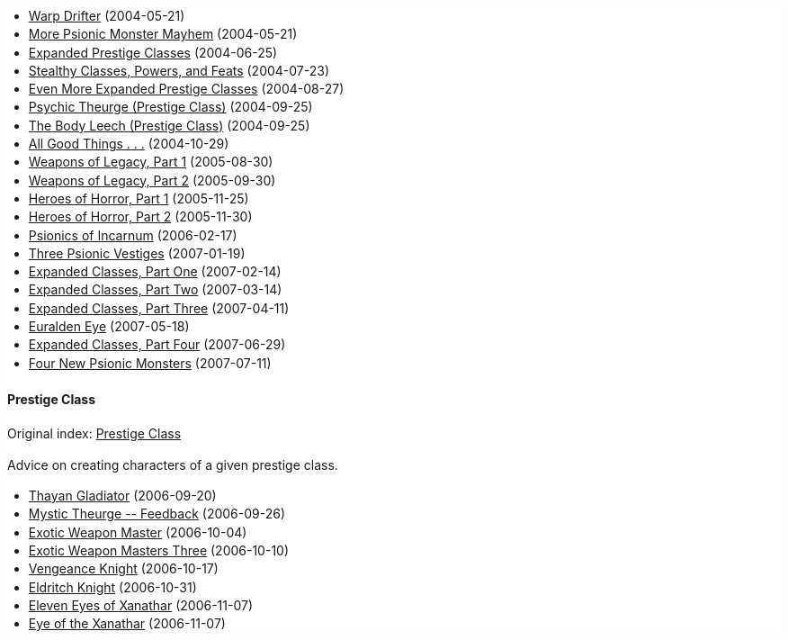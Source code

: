 - [Warp Drifter](https://web.archive.org/web/2016/http://archive.wizards.com/default.asp?x=dnd/psb/20040521f) (2004-05-21)
- [More Psionic Monster Mayhem](https://web.archive.org/web/2016/http://archive.wizards.com/default.asp?x=dnd/psm/20040521a) (2004-05-21)
- [Expanded Prestige Classes](https://web.archive.org/web/2016/http://archive.wizards.com/default.asp?x=dnd/psm/20040625a) (2004-06-25)
- [Stealthy Classes, Powers, and Feats](https://web.archive.org/web/2016/http://archive.wizards.com/default.asp?x=dnd/psm/20040723a) (2004-07-23)
- [Even More Expanded Prestige Classes](https://web.archive.org/web/2016/http://archive.wizards.com/default.asp?x=dnd/psm/20040827a) (2004-08-27)
- [Psychic Theurge (Prestige Class)](https://web.archive.org/web/2016/http://archive.wizards.com/default.asp?x=dnd/psm/20040925b) (2004-09-25)
- [The Body Leech (Prestige Class)](https://web.archive.org/web/2016/http://archive.wizards.com/default.asp?x=dnd/psm/20040925a) (2004-09-25)
- [All Good Things . . .](https://web.archive.org/web/2016/http://archive.wizards.com/default.asp?x=dnd/psm/20041029a) (2004-10-29)
- [Weapons of Legacy, Part 1](https://web.archive.org/web/2016/http://archive.wizards.com/default.asp?x=dnd/psm/20050830a) (2005-08-30)
- [Weapons of Legacy, Part 2](https://web.archive.org/web/2016/http://archive.wizards.com/default.asp?x=dnd/psm/20050930a) (2005-09-30)
- [Heroes of Horror, Part 1](https://web.archive.org/web/2016/http://archive.wizards.com/default.asp?x=dnd/psm/20051125a) (2005-11-25)
- [Heroes of Horror, Part 2](https://web.archive.org/web/2016/http://archive.wizards.com/default.asp?x=dnd/psm/20051130a) (2005-11-30)
- [Psionics of Incarnum](https://web.archive.org/web/2016/http://archive.wizards.com/default.asp?x=dnd/psm/20060217a) (2006-02-17)
- [Three Psionic Vestiges](https://web.archive.org/web/2016/http://archive.wizards.com/default.asp?x=dnd/psm/20070119a) (2007-01-19)
- [Expanded Classes, Part One](https://web.archive.org/web/2016/http://archive.wizards.com/default.asp?x=dnd/psm/20070214a) (2007-02-14)
- [Expanded Classes, Part Two](https://web.archive.org/web/2016/http://archive.wizards.com/default.asp?x=dnd/psm/20070314a) (2007-03-14)
- [Expanded Classes, Part Three](https://web.archive.org/web/2016/http://archive.wizards.com/default.asp?x=dnd/psm/20070411a) (2007-04-11)
- [Euralden Eye](https://web.archive.org/web/2016/http://archive.wizards.com/default.asp?x=dnd/psb/20070518a) (2007-05-18)
- [Expanded Classes, Part Four](https://web.archive.org/web/2016/http://archive.wizards.com/default.asp?x=dnd/psm/20070629a) (2007-06-29)
- [Four New Psionic Monsters](https://web.archive.org/web/2016/http://archive.wizards.com/default.asp?x=dnd/psb/20070711a) (2007-07-11)

#### Prestige Class

Original index: [Prestige Class](https://web.archive.org/web/2016/http://archive.wizards.com/default.asp?x=dnd/arch/prc)

Advice on creating characters of a given prestige class.

- [Thayan Gladiator](https://web.archive.org/web/2016/http://archive.wizards.com/default.asp?x=dnd/prc/20060920) (2006-09-20)
- [Mystic Theurge -- Feedback](https://web.archive.org/web/2016/http://archive.wizards.com/default.asp?x=dnd/prc/20060926a) (2006-09-26)
- [Exotic Weapon Master](https://web.archive.org/web/2016/http://archive.wizards.com/default.asp?x=dnd/prc/20061004a) (2006-10-04)
- [Exotic Weapon Masters Three](https://web.archive.org/web/2016/http://archive.wizards.com/default.asp?x=dnd/prc/20061010a) (2006-10-10)
- [Vengeance Knight](https://web.archive.org/web/2016/http://archive.wizards.com/default.asp?x=dnd/prc/20061017a) (2006-10-17)
- [Eldritch Knight](https://web.archive.org/web/2016/http://archive.wizards.com/default.asp?x=dnd/prc/20061031a) (2006-10-31)
- [Eleven Eyes of Xanathar](https://web.archive.org/web/2016/http://archive.wizards.com/default.asp?x=dnd/prc/20061107b) (2006-11-07)
- [Eye of the Xanathar](https://web.archive.org/web/2016/http://archive.wizards.com/default.asp?x=dnd/prc/20061107a) (2006-11-07)